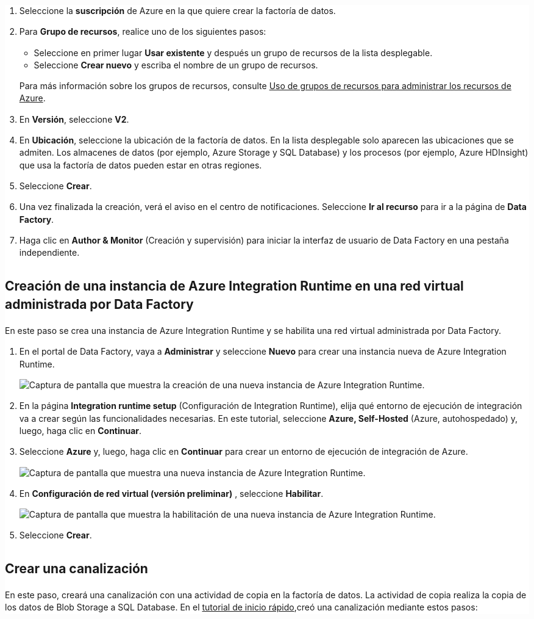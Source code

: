 1. Seleccione la **suscripción** de Azure en la que quiere crear la factoría de datos.

1. Para **Grupo de recursos**, realice uno de los siguientes pasos:

    - Seleccione en primer lugar **Usar existente** y después un grupo de recursos de la lista desplegable.
    - Seleccione **Crear nuevo** y escriba el nombre de un grupo de recursos. 
     
    Para más información sobre los grupos de recursos, consulte [Uso de grupos de recursos para administrar los recursos de Azure](../azure-resource-manager/management/overview.md). 

1. En **Versión**, seleccione **V2**.

1. En **Ubicación**, seleccione la ubicación de la factoría de datos. En la lista desplegable solo aparecen las ubicaciones que se admiten. Los almacenes de datos (por ejemplo, Azure Storage y SQL Database) y los procesos (por ejemplo, Azure HDInsight) que usa la factoría de datos pueden estar en otras regiones.

1. Seleccione **Crear**.

1. Una vez finalizada la creación, verá el aviso en el centro de notificaciones. Seleccione **Ir al recurso** para ir a la página de **Data Factory**.

1. Haga clic en **Author & Monitor** (Creación y supervisión) para iniciar la interfaz de usuario de Data Factory en una pestaña independiente.

## <a name="create-an-azure-integration-runtime-in-data-factory-managed-virtual-network"></a>Creación de una instancia de Azure Integration Runtime en una red virtual administrada por Data Factory
En este paso se crea una instancia de Azure Integration Runtime y se habilita una red virtual administrada por Data Factory.

1. En el portal de Data Factory, vaya a **Administrar** y seleccione **Nuevo** para crear una instancia nueva de Azure Integration Runtime.

   ![Captura de pantalla que muestra la creación de una nueva instancia de Azure Integration Runtime.](./media/tutorial-copy-data-portal-private/create-new-azure-ir.png)
1. En la página **Integration runtime setup** (Configuración de Integration Runtime), elija qué entorno de ejecución de integración va a crear según las funcionalidades necesarias. En este tutorial, seleccione **Azure, Self-Hosted** (Azure, autohospedado) y, luego, haga clic en **Continuar**. 
1. Seleccione **Azure** y, luego, haga clic en **Continuar** para crear un entorno de ejecución de integración de Azure.

   ![Captura de pantalla que muestra una nueva instancia de Azure Integration Runtime.](./media/tutorial-copy-data-portal-private/azure-ir.png)
1. En **Configuración de red virtual (versión preliminar)** , seleccione **Habilitar**.

   ![Captura de pantalla que muestra la habilitación de una nueva instancia de Azure Integration Runtime.](./media/tutorial-copy-data-portal-private/enable-managed-vnet.png)
1. Seleccione **Crear**.

## <a name="create-a-pipeline"></a>Crear una canalización
En este paso, creará una canalización con una actividad de copia en la factoría de datos. La actividad de copia realiza la copia de los datos de Blob Storage a SQL Database. En el [tutorial de inicio rápido](./quickstart-create-data-factory-portal.md),creó una canalización mediante estos pasos:
